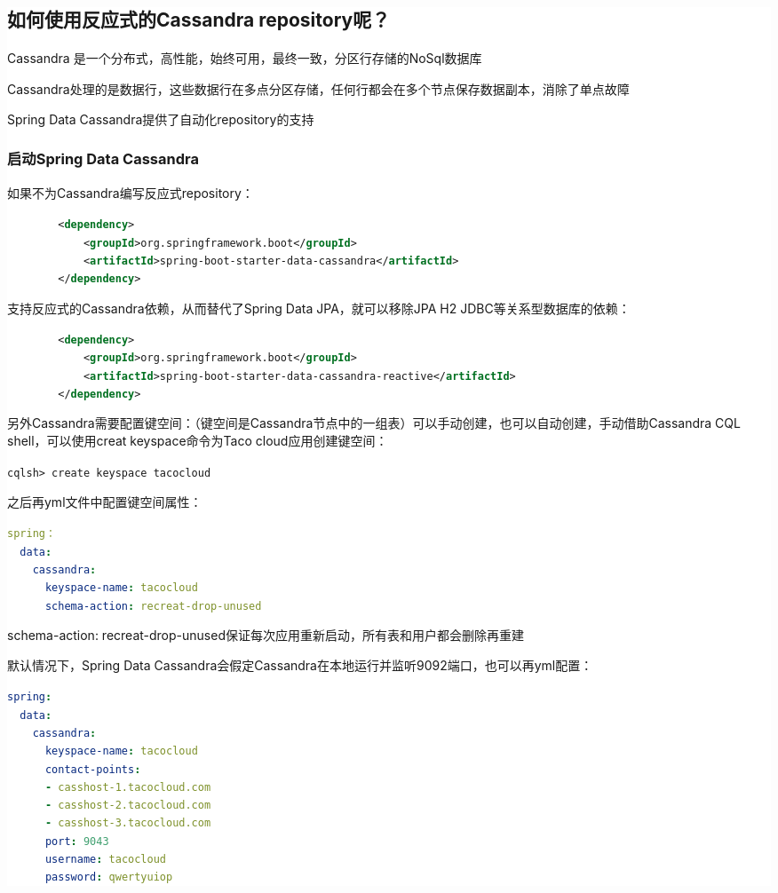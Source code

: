 ## 如何使用反应式的Cassandra repository呢？

Cassandra 是一个分布式，高性能，始终可用，最终一致，分区行存储的NoSql数据库

Cassandra处理的是数据行，这些数据行在多点分区存储，任何行都会在多个节点保存数据副本，消除了单点故障

Spring Data Cassandra提供了自动化repository的支持

### 启动Spring Data Cassandra

如果不为Cassandra编写反应式repository：

```xml
		<dependency>
			<groupId>org.springframework.boot</groupId>
			<artifactId>spring-boot-starter-data-cassandra</artifactId>
		</dependency>
```

支持反应式的Cassandra依赖，从而替代了Spring Data JPA，就可以移除JPA H2 JDBC等关系型数据库的依赖：

```xml
		<dependency>
			<groupId>org.springframework.boot</groupId>
			<artifactId>spring-boot-starter-data-cassandra-reactive</artifactId>
		</dependency>
```

另外Cassandra需要配置键空间：（键空间是Cassandra节点中的一组表）可以手动创建，也可以自动创建，手动借助Cassandra CQL shell，可以使用creat keyspace命令为Taco cloud应用创建键空间：

```shell
cqlsh> create keyspace tacocloud
```

之后再yml文件中配置键空间属性：

```yml
spring： 
  data: 
    cassandra: 
      keyspace-name: tacocloud
      schema-action: recreat-drop-unused
```

schema-action: recreat-drop-unused保证每次应用重新启动，所有表和用户都会删除再重建

默认情况下，Spring Data Cassandra会假定Cassandra在本地运行并监听9092端口，也可以再yml配置：

```yml
spring: 
  data: 
    cassandra:
      keyspace-name: tacocloud
      contact-points:
      - casshost-1.tacocloud.com
      - casshost-2.tacocloud.com
      - casshost-3.tacocloud.com
      port: 9043
      username: tacocloud
      password: qwertyuiop
```
